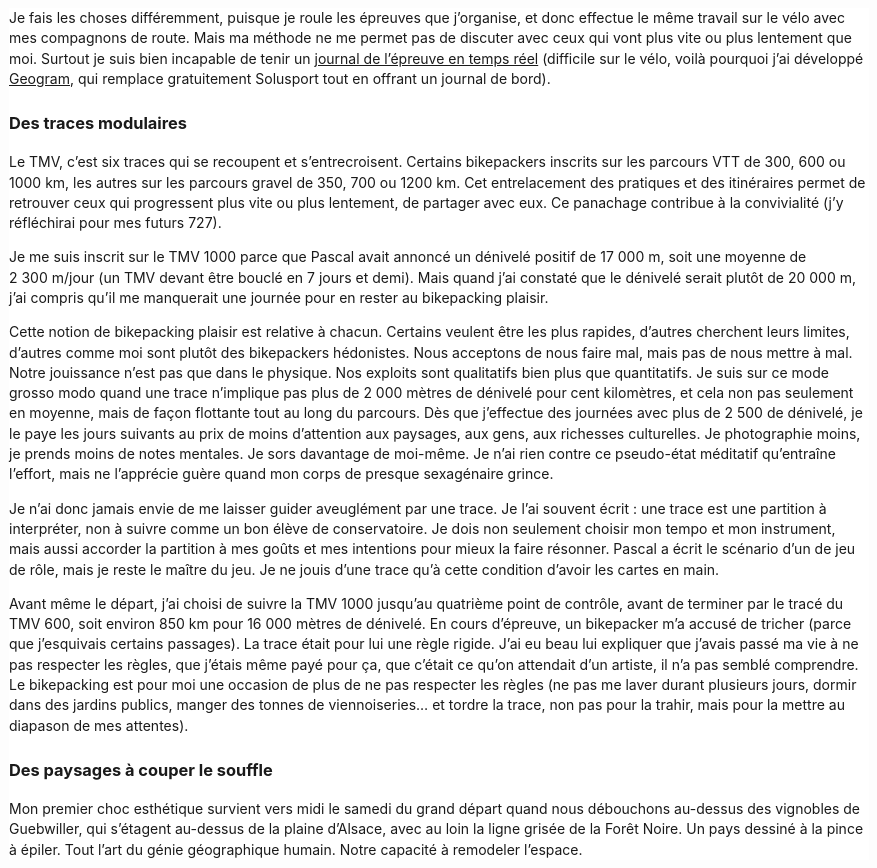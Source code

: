 Je fais les choses différemment, puisque je roule les épreuves que j’organise, et donc effectue le même travail sur le vélo avec mes compagnons de route. Mais ma méthode ne me permet pas de discuter avec ceux qui vont plus vite ou plus lentement que moi. Surtout je suis bien incapable de tenir un [journal de l’épreuve en temps réel](https://www.facebook.com/groups/372265707394024/) (difficile sur le vélo, voilà pourquoi j’ai développé [Geogram](https://geogram.tcrouzet.com/), qui remplace gratuitement Solusport tout en offrant un journal de bord).

### Des traces modulaires

Le TMV, c’est six traces qui se recoupent et s’entrecroisent. Certains bikepackers inscrits sur les parcours VTT de 300, 600 ou 1000 km, les autres sur les parcours gravel de 350, 700 ou 1200 km. Cet entrelacement des pratiques et des itinéraires permet de retrouver ceux qui progressent plus vite ou plus lentement, de partager avec eux. Ce panachage contribue à la convivialité (j’y réfléchirai pour mes futurs 727).

Je me suis inscrit sur le TMV 1000 parce que Pascal avait annoncé un dénivelé positif de 17 000 m, soit une moyenne de 2 300 m/jour (un TMV devant être bouclé en 7 jours et demi). Mais quand j’ai constaté que le dénivelé serait plutôt de 20 000 m, j’ai compris qu’il me manquerait une journée pour en rester au bikepacking plaisir.

Cette notion de bikepacking plaisir est relative à chacun. Certains veulent être les plus rapides, d’autres cherchent leurs limites, d’autres comme moi sont plutôt des bikepackers hédonistes. Nous acceptons de nous faire mal, mais pas de nous mettre à mal. Notre jouissance n’est pas que dans le physique. Nos exploits sont qualitatifs bien plus que quantitatifs. Je suis sur ce mode grosso modo quand une trace n’implique pas plus de 2 000 mètres de dénivelé pour cent kilomètres, et cela non pas seulement en moyenne, mais de façon flottante tout au long du parcours. Dès que j’effectue des journées avec plus de 2 500 de dénivelé, je le paye les jours suivants au prix de moins d’attention aux paysages, aux gens, aux richesses culturelles. Je photographie moins, je prends moins de notes mentales. Je sors davantage de moi-même. Je n’ai rien contre ce pseudo-état méditatif qu’entraîne l’effort, mais ne l’apprécie guère quand mon corps de presque sexagénaire grince.

Je n’ai donc jamais envie de me laisser guider aveuglément par une trace. Je l’ai souvent écrit : une trace est une partition à interpréter, non à suivre comme un bon élève de conservatoire. Je dois non seulement choisir mon tempo et mon instrument, mais aussi accorder la partition à mes goûts et mes intentions pour mieux la faire résonner. Pascal a écrit le scénario d’un de jeu de rôle, mais je reste le maître du jeu. Je ne jouis d’une trace qu’à cette condition d’avoir les cartes en main.

Avant même le départ, j’ai choisi de suivre la TMV 1000 jusqu’au quatrième point de contrôle, avant de terminer par le tracé du TMV 600, soit environ 850 km pour 16 000 mètres de dénivelé. En cours d’épreuve, un bikepacker m’a accusé de tricher (parce que j’esquivais certains passages). La trace était pour lui une règle rigide. J’ai eu beau lui expliquer que j’avais passé ma vie à ne pas respecter les règles, que j’étais même payé pour ça, que c’était ce qu’on attendait d’un artiste, il n’a pas semblé comprendre. Le bikepacking est pour moi une occasion de plus de ne pas respecter les règles (ne pas me laver durant plusieurs jours, dormir dans des jardins publics, manger des tonnes de viennoiseries… et tordre la trace, non pas pour la trahir, mais pour la mettre au diapason de mes attentes).

### Des paysages à couper le souffle

Mon premier choc esthétique survient vers midi le samedi du grand départ quand nous débouchons au-dessus des vignobles de Guebwiller, qui s’étagent au-dessus de la plaine d’Alsace, avec au loin la ligne grisée de la Forêt Noire. Un pays dessiné à la pince à épiler. Tout l’art du génie géographique humain. Notre capacité à remodeler l’espace.
